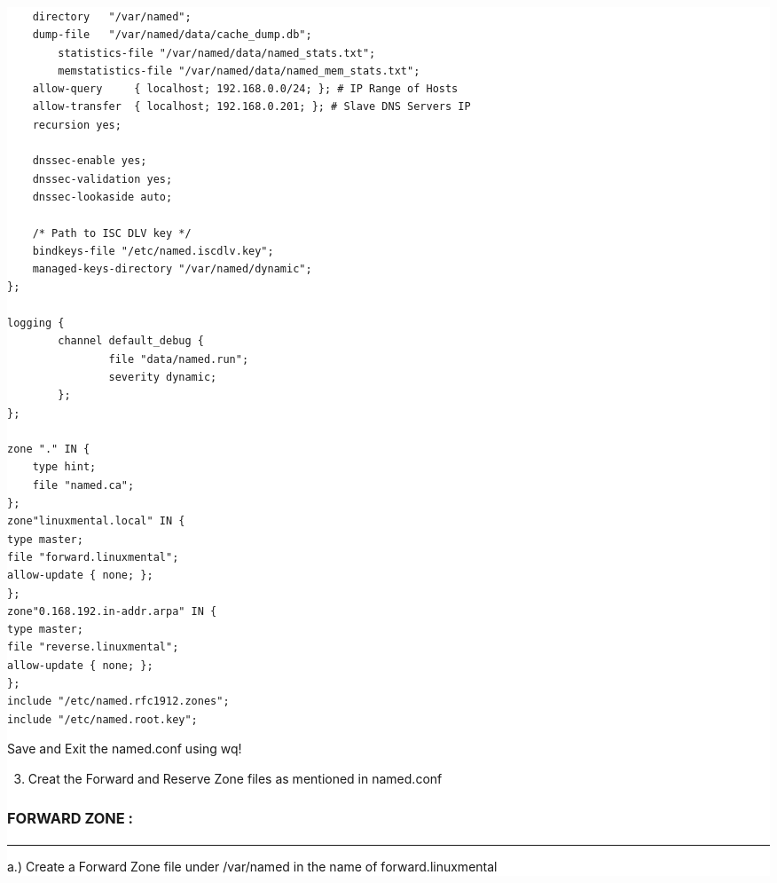 ```
	directory 	"/var/named";
	dump-file 	"/var/named/data/cache_dump.db";
        statistics-file "/var/named/data/named_stats.txt";
        memstatistics-file "/var/named/data/named_mem_stats.txt";
	allow-query     { localhost; 192.168.0.0/24; }; # IP Range of Hosts
	allow-transfer  { localhost; 192.168.0.201; }; # Slave DNS Servers IP
	recursion yes;

	dnssec-enable yes;
	dnssec-validation yes;
	dnssec-lookaside auto;

	/* Path to ISC DLV key */
	bindkeys-file "/etc/named.iscdlv.key";
	managed-keys-directory "/var/named/dynamic";
};

logging {
        channel default_debug {
                file "data/named.run";
                severity dynamic;
        };
};

zone "." IN {
	type hint;
	file "named.ca";
};
zone"linuxmental.local" IN {
type master;
file "forward.linuxmental";
allow-update { none; };
};
zone"0.168.192.in-addr.arpa" IN {
type master;
file "reverse.linuxmental";
allow-update { none; };
};
include "/etc/named.rfc1912.zones";
include "/etc/named.root.key";
```

Save and Exit the named.conf using wq!


3. Creat the Forward and Reserve Zone files as mentioned in named.conf

### FORWARD ZONE :
------------

a.) Create a Forward Zone file under /var/named in the name of forward.linuxmental
